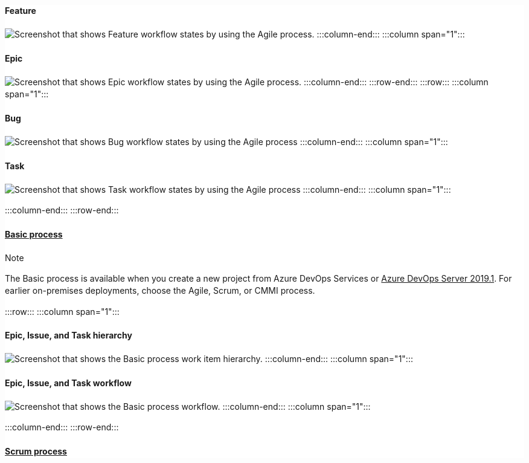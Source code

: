    #### Feature
   ![Screenshot that shows Feature workflow states by using the Agile process.](media/ALM_PT_Agile_WF_Feature.png)
   :::column-end:::
   :::column span="1":::
   
   #### Epic
   ![Screenshot that shows Epic workflow states by using the Agile process.](media/ALM_PT_Agile_WF_Epic.png)
   :::column-end:::
:::row-end:::
:::row:::
   :::column span="1":::
   
   #### Bug
   ![Screenshot that shows Bug workflow states by using the Agile process](media/ALM_PT_Agile_WF_Bug.png)
   :::column-end:::
   :::column span="1":::
   
   #### Task
   ![Screenshot that shows Task workflow states by using the Agile process](media/ALM_PT_Agile_WF_Task.png)
   :::column-end:::
   :::column span="1":::
      
   :::column-end:::
:::row-end:::

#### [Basic process](#tab/basic-process)

> [!NOTE]
> The Basic process is available when you create a new project from Azure DevOps Services or [Azure DevOps Server 2019.1](https://go.microsoft.com/fwlink/?LinkId=2097609). For earlier on-premises deployments, choose the Agile, Scrum, or CMMI process.

:::row:::
   :::column span="1":::
   
   #### Epic, Issue, and Task hierarchy
   ![Screenshot that shows the Basic process work item hierarchy.](../../get-started/media/track-issues/basic-process-epics-issues-tasks.png)
   :::column-end:::
   :::column span="1":::
   
   #### Epic, Issue, and Task workflow 
   ![Screenshot that shows the Basic process workflow.](../../get-started/media/track-issues/basic-process-workflow.png)
   :::column-end:::
   :::column span="1":::
      
   :::column-end:::
:::row-end:::

#### [Scrum process](#tab/scrum-process)
